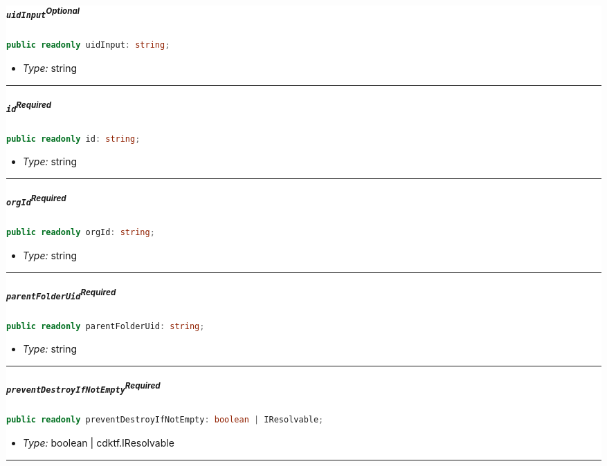 
##### `uidInput`<sup>Optional</sup> <a name="uidInput" id="rhizo-co-terraform-provider-grafana.folder.Folder.property.uidInput"></a>

```typescript
public readonly uidInput: string;
```

- *Type:* string

---

##### `id`<sup>Required</sup> <a name="id" id="rhizo-co-terraform-provider-grafana.folder.Folder.property.id"></a>

```typescript
public readonly id: string;
```

- *Type:* string

---

##### `orgId`<sup>Required</sup> <a name="orgId" id="rhizo-co-terraform-provider-grafana.folder.Folder.property.orgId"></a>

```typescript
public readonly orgId: string;
```

- *Type:* string

---

##### `parentFolderUid`<sup>Required</sup> <a name="parentFolderUid" id="rhizo-co-terraform-provider-grafana.folder.Folder.property.parentFolderUid"></a>

```typescript
public readonly parentFolderUid: string;
```

- *Type:* string

---

##### `preventDestroyIfNotEmpty`<sup>Required</sup> <a name="preventDestroyIfNotEmpty" id="rhizo-co-terraform-provider-grafana.folder.Folder.property.preventDestroyIfNotEmpty"></a>

```typescript
public readonly preventDestroyIfNotEmpty: boolean | IResolvable;
```

- *Type:* boolean | cdktf.IResolvable

---
